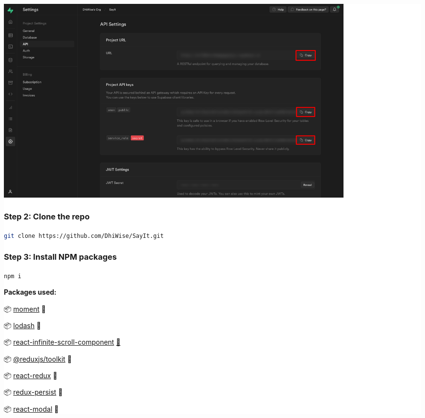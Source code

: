 <img src="./public/images/get-keys.png" alt="drawing" style="width:700px;"/>

### Step 2: Clone the repo

```bash
git clone https://github.com/DhiWise/SayIt.git
```

### Step 3: Install NPM packages

```bash
npm i
```

**Packages used:**

📦 [moment](https://www.npmjs.com/package/moment) 🔗

📦 [lodash](https://www.npmjs.com/package/lodash) 🔗

📦 [react-infinite-scroll-component](https://www.npmjs.com/package/react-infinite-scroll-component) [🔗](https://www.npmjs.com/package/react-infinite-scroll-component)

📦 [@reduxjs/toolkit](https://www.npmjs.com/package/@reduxjs/toolkit) 🔗

📦 [react-redux](https://www.npmjs.com/package/react-redux) 🔗

📦 [redux-persist](https://www.npmjs.com/package/redux-persist) 🔗

📦 [react-modal](https://www.npmjs.com/package/react-modal) 🔗
